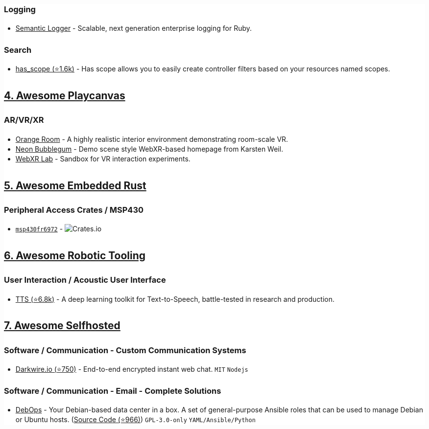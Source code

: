 ### Logging

*   [Semantic Logger](https://logger.rocketjob.io/) - Scalable, next generation enterprise logging for Ruby.

### Search

*   [has\_scope (⭐1.6k)](https://github.com/heartcombo/has_scope) - Has scope allows you to easily create controller filters based on your resources named scopes.

## [4. Awesome Playcanvas](/content/playcanvas/awesome-playcanvas/README.md)

### AR/VR/XR

*   [Orange Room](https://playcanv.as/p/1ha5glKf/) - A highly realistic interior environment demonstrating room-scale VR.
*   [Neon Bubblegum](https://www.rtz23.de/) - Demo scene style WebXR-based homepage from Karsten Weil.
*   [WebXR Lab](https://playcanvas.com/project/446331/overview/webxr-vr-lab) - Sandbox for VR interaction experiments.

## [5. Awesome Embedded Rust](/content/rust-embedded/awesome-embedded-rust/README.md)

### Peripheral Access Crates / MSP430

*   [`msp430fr6972`](https://crates.io/crates/msp430fr6972) - ![Crates.io](https://img.shields.io/crates/v/msp430fr6972)

## [6. Awesome Robotic Tooling](/content/protontypes/awesome-robotic-tooling/README.md)

### User Interaction / Acoustic User Interface

*   [TTS (⭐6.8k)](https://github.com/coqui-ai/TTS) - A deep learning toolkit for Text-to-Speech, battle-tested in research and production.

## [7. Awesome Selfhosted](/content/awesome-selfhosted/awesome-selfhosted/README.md)

### Software / Communication - Custom Communication Systems

*   [Darkwire.io (⭐750)](https://github.com/darkwire/darkwire.io) - End-to-end encrypted instant web chat. `MIT` `Nodejs`

### Software / Communication - Email - Complete Solutions

*   [DebOps](https://docs.debops.org/) - Your Debian-based data center in a box. A set of general-purpose Ansible roles that can be used to manage Debian or Ubuntu hosts. ([Source Code (⭐966)](https://github.com/debops/debops)) `GPL-3.0-only` `YAML/Ansible/Python`

